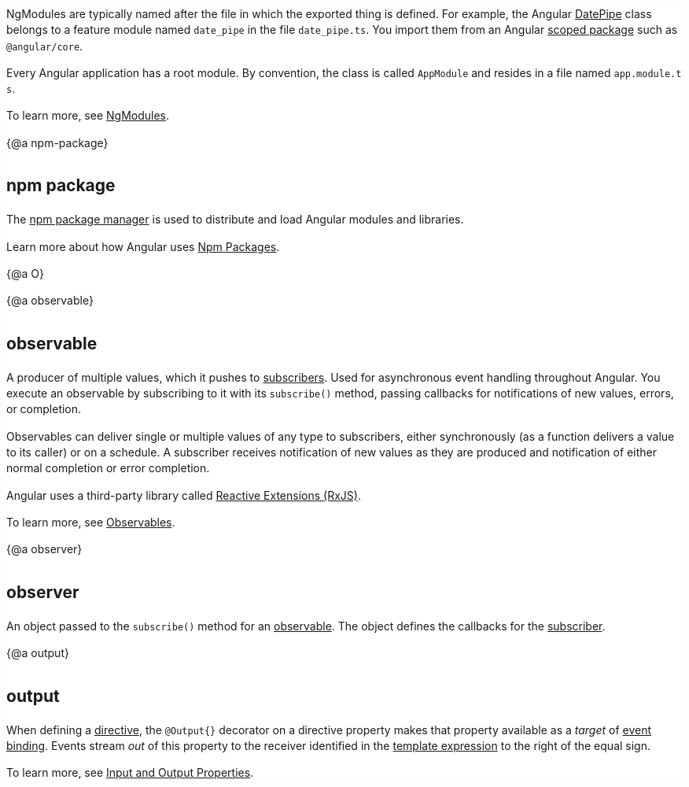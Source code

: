 NgModules are typically named after the file in which the exported thing is defined. For example, the Angular [DatePipe](api/common/DatePipe) class belongs to a feature module named `date_pipe` in the file `date_pipe.ts`. You import them from an Angular [scoped package](#scoped-package) such as `@angular/core`.

Every Angular application has a root module. By convention, the class is called `AppModule` and resides in a file named `app.module.ts`.

To learn more, see [NgModules](guide/ngmodules).

{@a npm-package}

## npm package

The [npm package manager](https://docs.npmjs.com/getting-started/what-is-npm) is used to distribute and load Angular modules and libraries.

Learn more about how Angular uses [Npm Packages](guide/npm-packages).

{@a O}

{@a observable}

## observable

A producer of multiple values, which it pushes to [subscribers](#subscriber). Used for asynchronous event handling throughout Angular. You execute an observable by subscribing to it with its `subscribe()` method, passing callbacks for notifications of new values, errors, or completion.

Observables can deliver single or multiple values of any type to subscribers, either synchronously (as a function delivers a value to its caller) or on a schedule. A subscriber receives notification of new values as they are produced and notification of either normal completion or error completion.

Angular uses a third-party library called [Reactive Extensions (RxJS)](http://reactivex.io/rxjs/).

To learn more, see [Observables](guide/observables).


{@a observer}

## observer

An object passed to the `subscribe()` method for an [observable](#observable). The object defines the callbacks for the [subscriber](#subscriber).

{@a output}

## output

When defining a [directive](#directive), the `@Output{}` decorator on a directive property
makes that property available as a *target* of [event binding](guide/event-binding).
Events stream *out* of this property to the receiver identified
in the [template expression](#template-expression) to the right of the equal sign.

To learn more, see [Input and Output Properties](guide/inputs-outputs).

